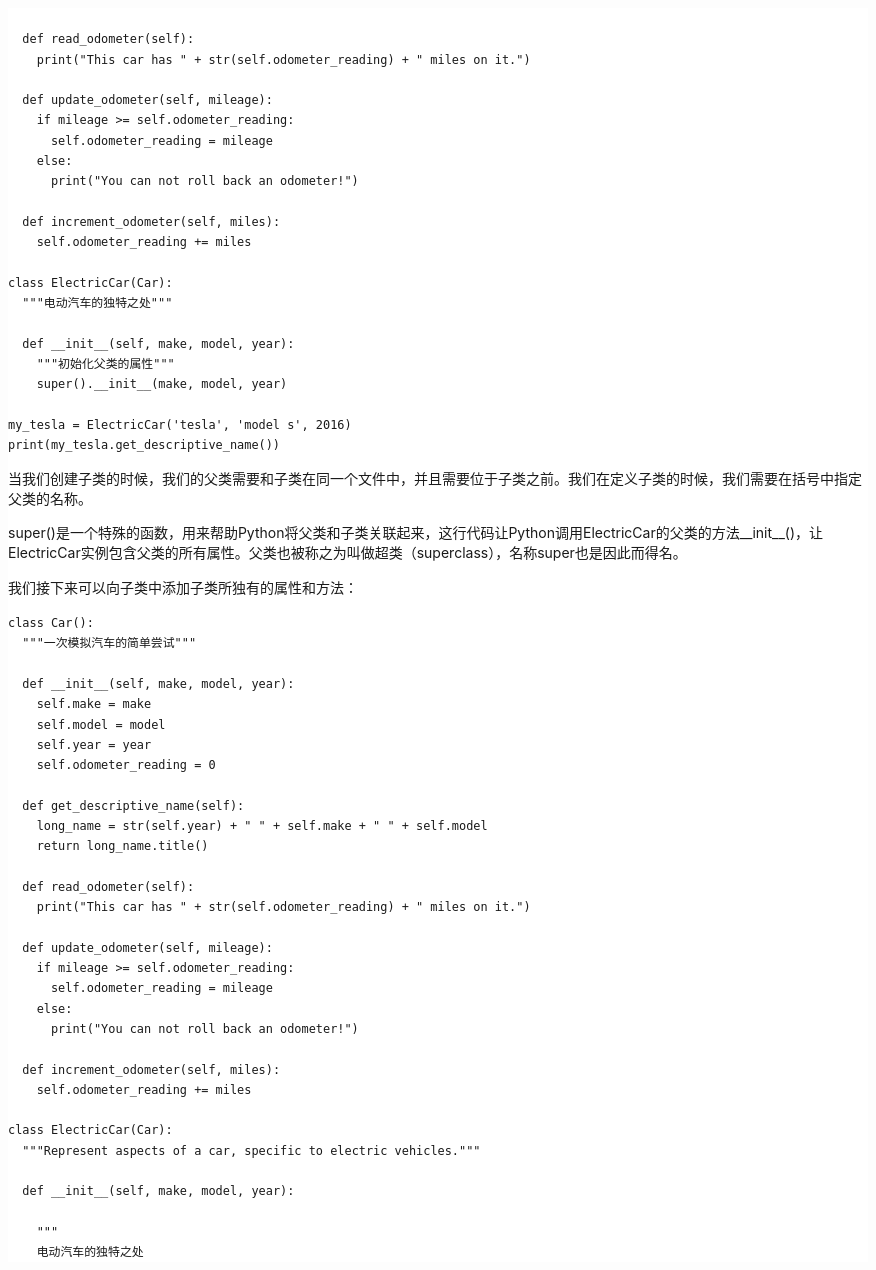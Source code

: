 ```

  def read_odometer(self):
    print("This car has " + str(self.odometer_reading) + " miles on it.")

  def update_odometer(self, mileage):
    if mileage >= self.odometer_reading:
      self.odometer_reading = mileage
    else:
      print("You can not roll back an odometer!")

  def increment_odometer(self, miles):
    self.odometer_reading += miles

class ElectricCar(Car):
  """电动汽车的独特之处"""

  def __init__(self, make, model, year):
    """初始化父类的属性"""
    super().__init__(make, model, year)

my_tesla = ElectricCar('tesla', 'model s', 2016)
print(my_tesla.get_descriptive_name())
```


当我们创建子类的时候，我们的父类需要和子类在同一个文件中，并且需要位于子类之前。我们在定义子类的时候，我们需要在括号中指定父类的名称。

super()是一个特殊的函数，用来帮助Python将父类和子类关联起来，这行代码让Python调用ElectricCar的父类的方法__init__()，让ElectricCar实例包含父类的所有属性。父类也被称之为叫做超类（superclass），名称super也是因此而得名。

我们接下来可以向子类中添加子类所独有的属性和方法：

```
class Car():
  """一次模拟汽车的简单尝试"""

  def __init__(self, make, model, year):
    self.make = make
    self.model = model
    self.year = year
    self.odometer_reading = 0

  def get_descriptive_name(self):
    long_name = str(self.year) + " " + self.make + " " + self.model
    return long_name.title()

  def read_odometer(self):
    print("This car has " + str(self.odometer_reading) + " miles on it.")

  def update_odometer(self, mileage):
    if mileage >= self.odometer_reading:
      self.odometer_reading = mileage
    else:
      print("You can not roll back an odometer!")

  def increment_odometer(self, miles):
    self.odometer_reading += miles

class ElectricCar(Car):
  """Represent aspects of a car, specific to electric vehicles."""

  def __init__(self, make, model, year):
 
    """
    电动汽车的独特之处
```